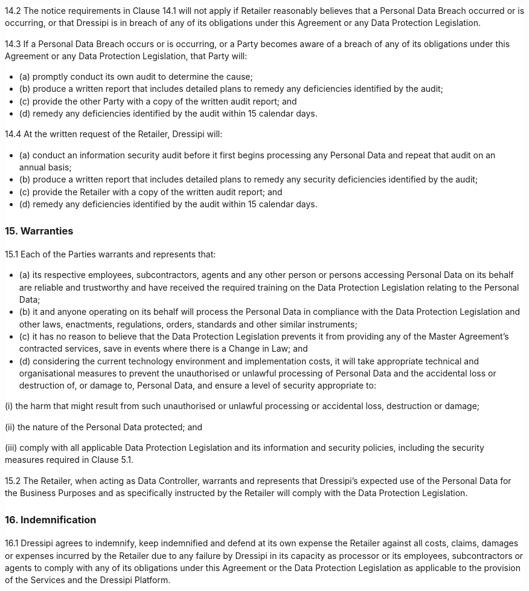 14.2 The notice requirements in Clause 14.1 will not apply if Retailer reasonably believes that a Personal Data Breach occurred or is occurring, or that Dressipi is in breach of any of its obligations under this Agreement or any Data Protection Legislation.

14.3 If a Personal Data Breach occurs or is occurring, or a Party becomes aware of a breach of any of its obligations under this Agreement or any Data Protection Legislation, that Party will:

- (a) promptly conduct its own audit to determine the cause;
- (b) produce a written report that includes detailed plans to remedy any deficiencies identified by the audit;
- (c) provide the other Party with a copy of the written audit report; and
- (d) remedy any deficiencies identified by the audit within 15 calendar days.

14.4 At the written request of the Retailer, Dressipi will:

- (a) conduct an information security audit before it first begins processing any Personal Data and repeat that audit on an annual basis;
- (b) produce a written report that includes detailed plans to remedy any security deficiencies identified by the audit;
- (c) provide the Retailer with a copy of the written audit report; and
- (d) remedy any deficiencies identified by the audit within 15 calendar days.

### 15. Warranties

15.1 Each of the Parties warrants and represents that:

- (a) its respective employees, subcontractors, agents and any other person or persons accessing Personal Data on its behalf are reliable and trustworthy and have received the required training on the Data Protection Legislation relating to the Personal Data;
- (b) it and anyone operating on its behalf will process the Personal Data in compliance with the Data Protection Legislation and other laws, enactments, regulations, orders, standards and other similar instruments;
- (c) it has no reason to believe that the Data Protection Legislation prevents it from providing any of the Master Agreement’s contracted services, save in events where there is a Change in Law; and
- (d) considering the current technology environment and implementation costs, it will take appropriate technical and organisational measures to prevent the unauthorised or unlawful processing of Personal Data and the accidental loss or destruction of, or damage to, Personal Data, and ensure a level of security appropriate to:
 
 (i) the harm that might result from such unauthorised or unlawful processing or accidental loss, destruction or damage;

 (ii) the nature of the Personal Data protected; and

 (iii) comply with all applicable Data Protection Legislation and its information and security policies, including the security measures required in Clause 5.1.

15.2 The Retailer, when acting as Data Controller, warrants and represents that Dressipi’s expected use of the Personal Data for the Business Purposes and as specifically instructed by the Retailer will comply with the Data Protection Legislation.

### 16. Indemnification

16.1 Dressipi agrees to indemnify, keep indemnified and defend at its own expense the Retailer against all costs, claims, damages or expenses incurred by the Retailer due to any failure by Dressipi in its capacity as processor or its employees, subcontractors or agents to comply with any of its obligations under this Agreement or the Data Protection Legislation as applicable to the provision of the Services and the Dressipi Platform.
